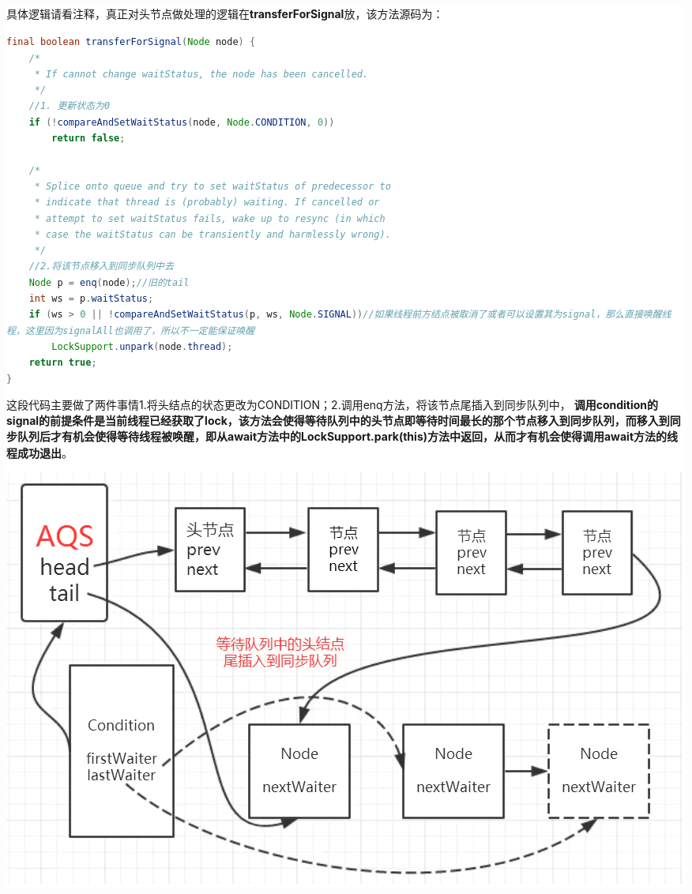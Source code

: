  具体逻辑请看注释，真正对头节点做处理的逻辑在**transferForSignal**放，该方法源码为： 

```java
final boolean transferForSignal(Node node) {
    /*
     * If cannot change waitStatus, the node has been cancelled.
     */
	//1. 更新状态为0
    if (!compareAndSetWaitStatus(node, Node.CONDITION, 0))
        return false;

    /*
     * Splice onto queue and try to set waitStatus of predecessor to
     * indicate that thread is (probably) waiting. If cancelled or
     * attempt to set waitStatus fails, wake up to resync (in which
     * case the waitStatus can be transiently and harmlessly wrong).
     */
	//2.将该节点移入到同步队列中去
    Node p = enq(node);//旧的tail
    int ws = p.waitStatus;
    if (ws > 0 || !compareAndSetWaitStatus(p, ws, Node.SIGNAL))//如果线程前方结点被取消了或者可以设置其为signal，那么直接唤醒线程，这里因为signalAll也调用了，所以不一定能保证唤醒
        LockSupport.unpark(node.thread);
    return true;
}

```

 这段代码主要做了两件事情1.将头结点的状态更改为CONDITION；2.调用enq方法，将该节点尾插入到同步队列中， **调用condition的signal的前提条件是当前线程已经获取了lock，该方法会使得等待队列中的头节点即等待时间最长的那个节点移入到同步队列，而移入到同步队列后才有机会使得等待线程被唤醒，即从await方法中的LockSupport.park(this)方法中返回，从而才有机会使得调用await方法的线程成功退出**。

![](img/AQScondition2.png)
